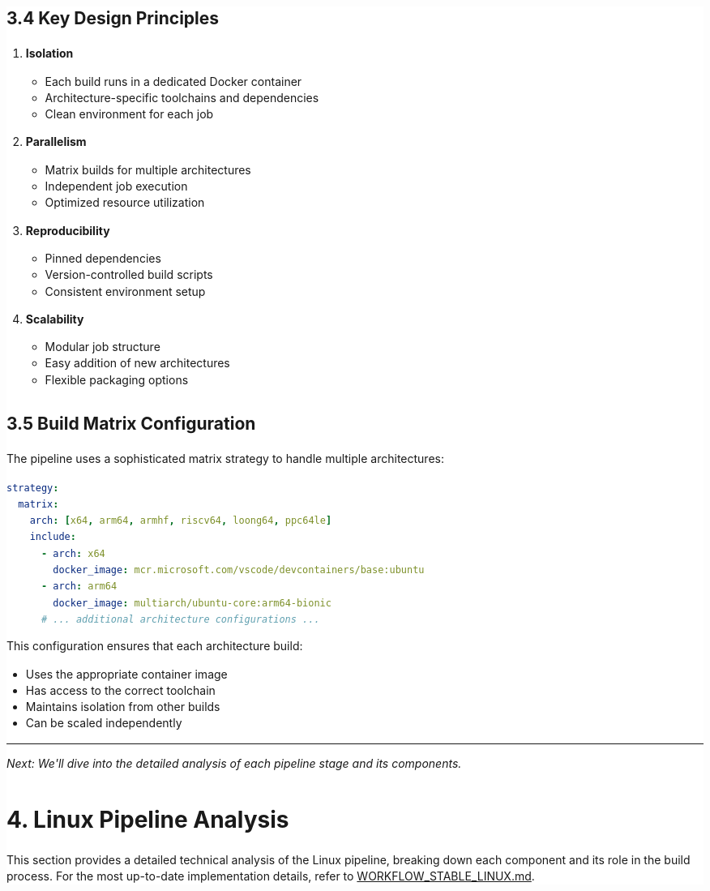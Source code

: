 ## 3.4 Key Design Principles

1. **Isolation**
   - Each build runs in a dedicated Docker container
   - Architecture-specific toolchains and dependencies
   - Clean environment for each job

2. **Parallelism**
   - Matrix builds for multiple architectures
   - Independent job execution
   - Optimized resource utilization

3. **Reproducibility**
   - Pinned dependencies
   - Version-controlled build scripts
   - Consistent environment setup

4. **Scalability**
   - Modular job structure
   - Easy addition of new architectures
   - Flexible packaging options

## 3.5 Build Matrix Configuration

The pipeline uses a sophisticated matrix strategy to handle multiple architectures:

```yaml
strategy:
  matrix:
    arch: [x64, arm64, armhf, riscv64, loong64, ppc64le]
    include:
      - arch: x64
        docker_image: mcr.microsoft.com/vscode/devcontainers/base:ubuntu
      - arch: arm64
        docker_image: multiarch/ubuntu-core:arm64-bionic
      # ... additional architecture configurations ...
```

This configuration ensures that each architecture build:
- Uses the appropriate container image
- Has access to the correct toolchain
- Maintains isolation from other builds
- Can be scaled independently

---

*Next: We'll dive into the detailed analysis of each pipeline stage and its components.*

# 4. Linux Pipeline Analysis

This section provides a detailed technical analysis of the Linux pipeline, breaking down each component and its role in the build process. For the most up-to-date implementation details, refer to [WORKFLOW_STABLE_LINUX.md](./WORKFLOW_STABLE_LINUX.md).
